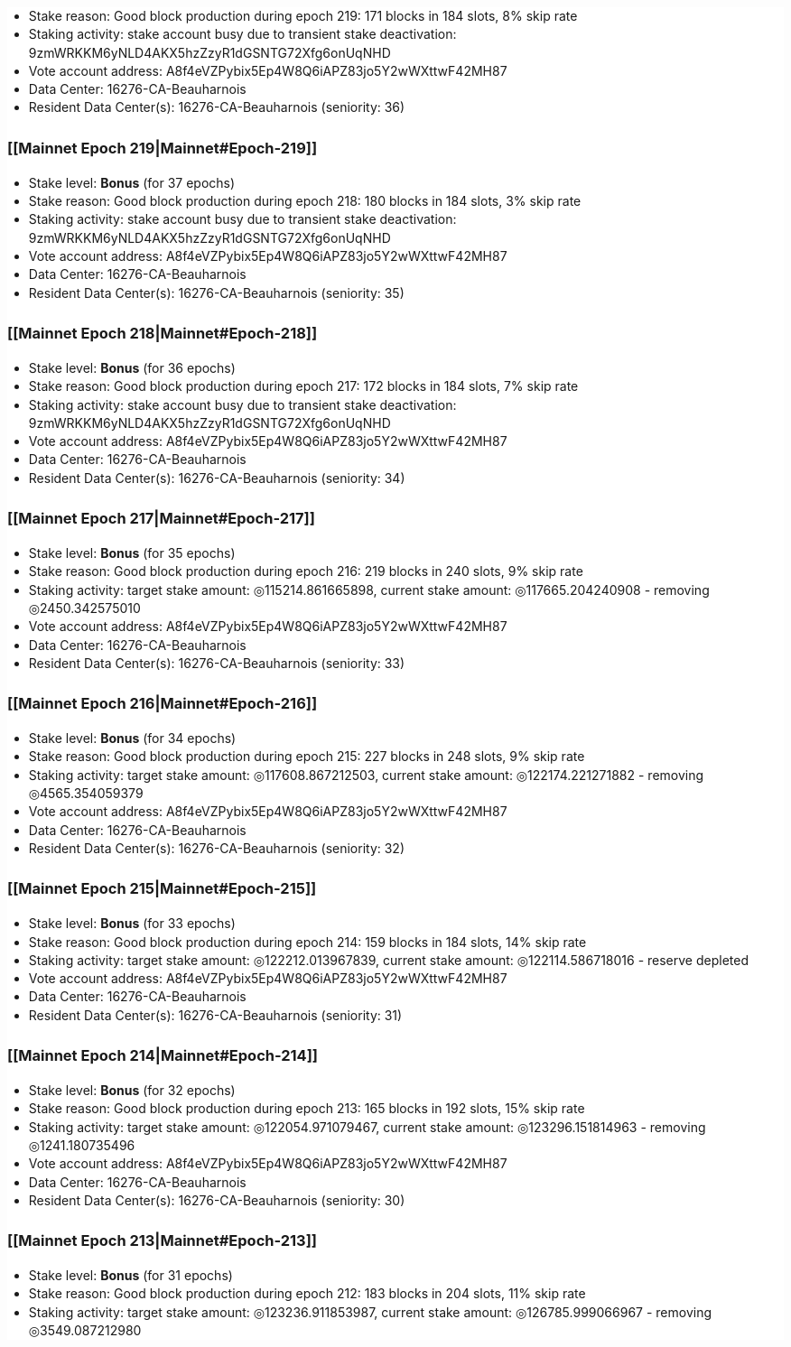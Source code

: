 * Stake reason: Good block production during epoch 219: 171 blocks in 184 slots, 8% skip rate
* Staking activity: stake account busy due to transient stake deactivation: 9zmWRKKM6yNLD4AKX5hzZzyR1dGSNTG72Xfg6onUqNHD
* Vote account address: A8f4eVZPybix5Ep4W8Q6iAPZ83jo5Y2wWXttwF42MH87
* Data Center: 16276-CA-Beauharnois
* Resident Data Center(s): 16276-CA-Beauharnois (seniority: 36)
### [[Mainnet Epoch 219|Mainnet#Epoch-219]]
* Stake level: **Bonus** (for 37 epochs)
* Stake reason: Good block production during epoch 218: 180 blocks in 184 slots, 3% skip rate
* Staking activity: stake account busy due to transient stake deactivation: 9zmWRKKM6yNLD4AKX5hzZzyR1dGSNTG72Xfg6onUqNHD
* Vote account address: A8f4eVZPybix5Ep4W8Q6iAPZ83jo5Y2wWXttwF42MH87
* Data Center: 16276-CA-Beauharnois
* Resident Data Center(s): 16276-CA-Beauharnois (seniority: 35)
### [[Mainnet Epoch 218|Mainnet#Epoch-218]]
* Stake level: **Bonus** (for 36 epochs)
* Stake reason: Good block production during epoch 217: 172 blocks in 184 slots, 7% skip rate
* Staking activity: stake account busy due to transient stake deactivation: 9zmWRKKM6yNLD4AKX5hzZzyR1dGSNTG72Xfg6onUqNHD
* Vote account address: A8f4eVZPybix5Ep4W8Q6iAPZ83jo5Y2wWXttwF42MH87
* Data Center: 16276-CA-Beauharnois
* Resident Data Center(s): 16276-CA-Beauharnois (seniority: 34)
### [[Mainnet Epoch 217|Mainnet#Epoch-217]]
* Stake level: **Bonus** (for 35 epochs)
* Stake reason: Good block production during epoch 216: 219 blocks in 240 slots, 9% skip rate
* Staking activity: target stake amount: ◎115214.861665898, current stake amount: ◎117665.204240908 - removing ◎2450.342575010
* Vote account address: A8f4eVZPybix5Ep4W8Q6iAPZ83jo5Y2wWXttwF42MH87
* Data Center: 16276-CA-Beauharnois
* Resident Data Center(s): 16276-CA-Beauharnois (seniority: 33)
### [[Mainnet Epoch 216|Mainnet#Epoch-216]]
* Stake level: **Bonus** (for 34 epochs)
* Stake reason: Good block production during epoch 215: 227 blocks in 248 slots, 9% skip rate
* Staking activity: target stake amount: ◎117608.867212503, current stake amount: ◎122174.221271882 - removing ◎4565.354059379
* Vote account address: A8f4eVZPybix5Ep4W8Q6iAPZ83jo5Y2wWXttwF42MH87
* Data Center: 16276-CA-Beauharnois
* Resident Data Center(s): 16276-CA-Beauharnois (seniority: 32)
### [[Mainnet Epoch 215|Mainnet#Epoch-215]]
* Stake level: **Bonus** (for 33 epochs)
* Stake reason: Good block production during epoch 214: 159 blocks in 184 slots, 14% skip rate
* Staking activity: target stake amount: ◎122212.013967839, current stake amount: ◎122114.586718016 - reserve depleted
* Vote account address: A8f4eVZPybix5Ep4W8Q6iAPZ83jo5Y2wWXttwF42MH87
* Data Center: 16276-CA-Beauharnois
* Resident Data Center(s): 16276-CA-Beauharnois (seniority: 31)
### [[Mainnet Epoch 214|Mainnet#Epoch-214]]
* Stake level: **Bonus** (for 32 epochs)
* Stake reason: Good block production during epoch 213: 165 blocks in 192 slots, 15% skip rate
* Staking activity: target stake amount: ◎122054.971079467, current stake amount: ◎123296.151814963 - removing ◎1241.180735496
* Vote account address: A8f4eVZPybix5Ep4W8Q6iAPZ83jo5Y2wWXttwF42MH87
* Data Center: 16276-CA-Beauharnois
* Resident Data Center(s): 16276-CA-Beauharnois (seniority: 30)
### [[Mainnet Epoch 213|Mainnet#Epoch-213]]
* Stake level: **Bonus** (for 31 epochs)
* Stake reason: Good block production during epoch 212: 183 blocks in 204 slots, 11% skip rate
* Staking activity: target stake amount: ◎123236.911853987, current stake amount: ◎126785.999066967 - removing ◎3549.087212980